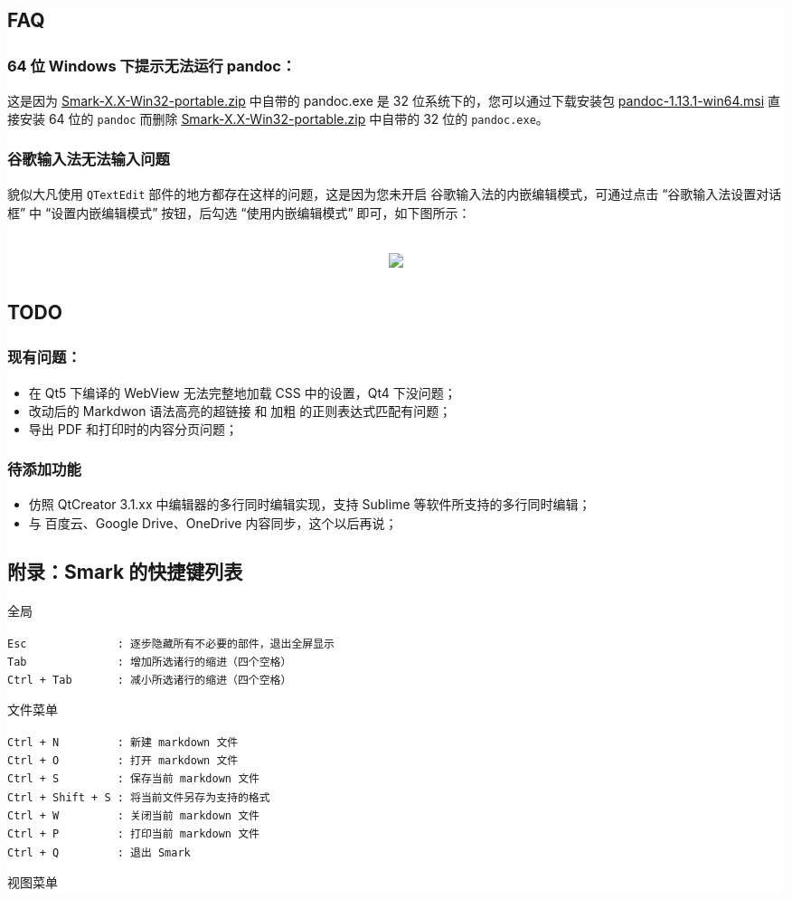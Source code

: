 ## FAQ

### 64 位 Windows 下提示无法运行 pandoc：

 这是因为 [Smark-X.X-Win32-portable.zip](http://pan.baidu.com/s/1ntMCVFV) 中自带的 pandoc.exe 是 32 位系统下的，您可以通过下载安装包 [pandoc-1.13.1-win64.msi](http://pan.baidu.com/s/1ntMCVFV#path=%252Fsmark) 直接安装 64 位的 `pandoc` 而删除 [Smark-X.X-Win32-portable.zip](http://pan.baidu.com/s/1ntMCVFV) 中自带的 32 位的 `pandoc.exe`。

### 谷歌输入法无法输入问题

貌似大凡使用 `QTextEdit` 部件的地方都存在这样的问题，这是因为您未开启 谷歌输入法的内嵌编辑模式，可通过点击 “谷歌输入法设置对话框” 中 “设置内嵌编辑模式” 按钮，后勾选 “使用内嵌编辑模式” 即可，如下图所示：

<p align="center">
<br/><img src="https://raw.githubusercontent.com/elerao/Smark/master/README/google-input-setting.png" width="60%">
</p>

## TODO

### 现有问题：

 + 在 Qt5 下编译的 WebView 无法完整地加载 CSS 中的设置，Qt4 下没问题；
 + 改动后的 Markdwon 语法高亮的超链接 和 加粗 的正则表达式匹配有问题；
 + 导出 PDF 和打印时的内容分页问题；

### 待添加功能

 + 仿照 QtCreator 3.1.xx 中编辑器的多行同时编辑实现，支持 Sublime 等软件所支持的多行同时编辑；
 + 与 百度云、Google Drive、OneDrive 内容同步，这个以后再说；


## 附录：Smark 的快捷键列表

<p id="hotkey"></p>

全局

    Esc              : 逐步隐藏所有不必要的部件，退出全屏显示
    Tab              : 增加所选诸行的缩进（四个空格）
    Ctrl + Tab       : 减小所选诸行的缩进（四个空格）

文件菜单

    Ctrl + N         : 新建 markdown 文件
    Ctrl + O         : 打开 markdown 文件
    Ctrl + S         : 保存当前 markdown 文件
    Ctrl + Shift + S : 将当前文件另存为支持的格式
    Ctrl + W         : 关闭当前 markdown 文件
    Ctrl + P         : 打印当前 markdown 文件
    Ctrl + Q         : 退出 Smark 

视图菜单
